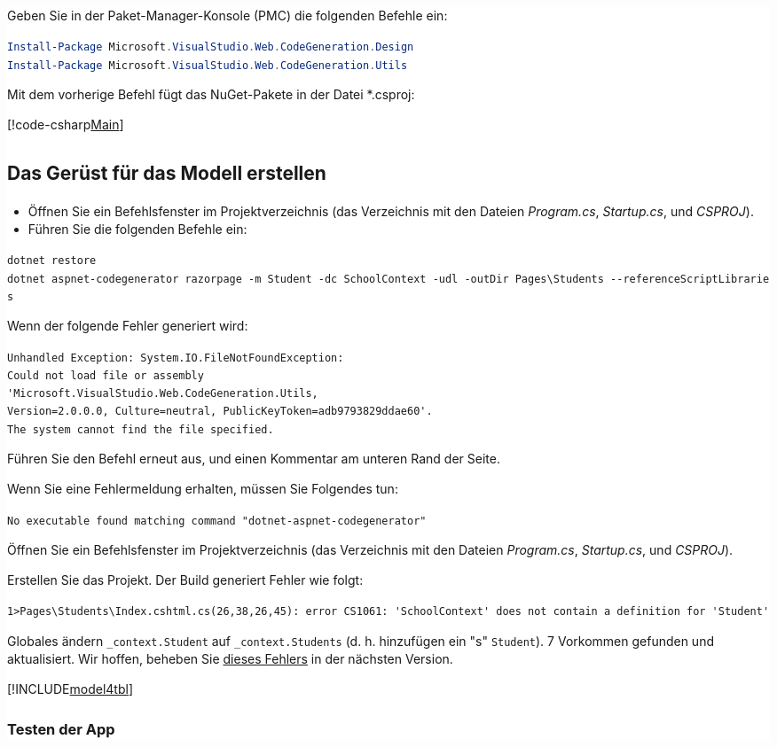 Geben Sie in der Paket-Manager-Konsole (PMC) die folgenden Befehle ein:

```powershell
Install-Package Microsoft.VisualStudio.Web.CodeGeneration.Design
Install-Package Microsoft.VisualStudio.Web.CodeGeneration.Utils
```

Mit dem vorherige Befehl fügt das NuGet-Pakete in der Datei *.csproj:

[!code-csharp[Main](intro/samples/cu/ContosoUniversity1_csproj.txt?highlight=7-8)]

<a name="scaffold"></a>
## <a name="scaffold-the-model"></a>Das Gerüst für das Modell erstellen

* Öffnen Sie ein Befehlsfenster im Projektverzeichnis (das Verzeichnis mit den Dateien *Program.cs*, *Startup.cs*, und *CSPROJ*).
* Führen Sie die folgenden Befehle ein:


 ```console
dotnet restore
dotnet aspnet-codegenerator razorpage -m Student -dc SchoolContext -udl -outDir Pages\Students --referenceScriptLibraries
 ```
 
Wenn der folgende Fehler generiert wird:

```text
Unhandled Exception: System.IO.FileNotFoundException: 
Could not load file or assembly 
'Microsoft.VisualStudio.Web.CodeGeneration.Utils, 
Version=2.0.0.0, Culture=neutral, PublicKeyToken=adb9793829ddae60'.
The system cannot find the file specified.
```

Führen Sie den Befehl erneut aus, und einen Kommentar am unteren Rand der Seite.

Wenn Sie eine Fehlermeldung erhalten, müssen Sie Folgendes tun:
  ```
No executable found matching command "dotnet-aspnet-codegenerator"
  ```

Öffnen Sie ein Befehlsfenster im Projektverzeichnis (das Verzeichnis mit den Dateien *Program.cs*, *Startup.cs*, und *CSPROJ*).


Erstellen Sie das Projekt. Der Build generiert Fehler wie folgt:

 `1>Pages\Students\Index.cshtml.cs(26,38,26,45): error CS1061: 'SchoolContext' does not contain a definition for 'Student'`

 Globales ändern `_context.Student` auf `_context.Students` (d. h. hinzufügen ein "s" `Student`). 7 Vorkommen gefunden und aktualisiert. Wir hoffen, beheben Sie [dieses Fehlers](https://github.com/aspnet/Scaffolding/issues/633) in der nächsten Version.

[!INCLUDE[model4tbl](../../includes/RP/model4tbl.md)]

 <a name="test"></a>
### <a name="test-the-app"></a>Testen der App
